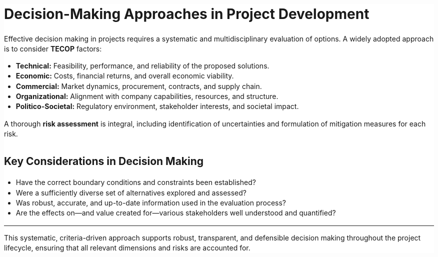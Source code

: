 # Decision-Making Approaches in Project Development

Effective decision making in projects requires a systematic and multidisciplinary evaluation of options. A widely adopted approach is to consider **TECOP** factors:

- **Technical:** Feasibility, performance, and reliability of the proposed solutions.
- **Economic:** Costs, financial returns, and overall economic viability.
- **Commercial:** Market dynamics, procurement, contracts, and supply chain.
- **Organizational:** Alignment with company capabilities, resources, and structure.
- **Politico-Societal:** Regulatory environment, stakeholder interests, and societal impact.

A thorough **risk assessment** is integral, including identification of uncertainties and formulation of mitigation measures for each risk.

## Key Considerations in Decision Making

- Have the correct boundary conditions and constraints been established?
- Were a sufficiently diverse set of alternatives explored and assessed?
- Was robust, accurate, and up-to-date information used in the evaluation process?
- Are the effects on—and value created for—various stakeholders well understood and quantified?

---
This systematic, criteria-driven approach supports robust, transparent, and defensible decision making throughout the project lifecycle, ensuring that all relevant dimensions and risks are accounted for.

